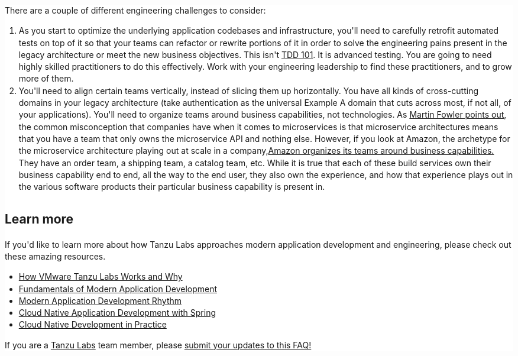 There are a couple of different engineering challenges to consider:

1. As you start to optimize the underlying application codebases and infrastructure, you'll need to carefully retrofit automated tests on top of it so that your teams can refactor or rewrite portions of it in order to solve the engineering pains present in the legacy architecture or meet the new business objectives. This isn't [TDD 101](/learningpaths/application-development/test-driven-development/). It is advanced testing. You are going to need highly skilled practitioners to do this effectively. Work with your engineering leadership to find these practitioners, and to grow more of them.
2. You'll need to align certain teams vertically, instead of slicing them up horizontally. You have all kinds of cross-cutting domains in your legacy architecture (take authentication as the universal Example A domain that cuts across most, if not all, of your applications). You'll need to organize teams around business capabilities, not technologies. As [Martin Fowler points out](https://youtu.be/wgdBVIX9ifA?t=6m30s), the common misconception that companies have when it comes to microservices is that microservice architectures means that you have a team that only owns the microservice API and nothing else. However, if you look at Amazon, the archetype for the microservice architecture playing out at scale in a company,[Amazon organizes its teams around business capabilities.](https://aws.amazon.com/modern-apps/faqs/) They have an order team, a shipping team, a catalog team, etc. While it is true that each of these build services own their business capability end to end, all the way to the end user, they also own the experience, and how that experience plays out in the various software products their particular business capability is present in.

## Learn more
If you'd like to learn more about how Tanzu Labs approaches modern application development and engineering, please check out these amazing resources.
- [How VMware Tanzu Labs Works and Why](/learningpaths/cloud-native-development-in-practice/)
- [Fundamentals of Modern Application Development](/learningpaths/application-development/)
- [Modern Application Development Rhythm](/learningpaths/application-development-rhythm/)
- [Cloud Native Application Development with Spring](/learningpaths/application-development-rhythm/)
- [Cloud Native Development in Practice](/learningpaths/cloud-native-development-in-practice/)

If you are a [Tanzu Labs](https://tanzu.vmware.com/labs) team member, please [submit your updates to this FAQ!](https://github.com/vmware-tanzu/tanzu-dev-portal/issues)

